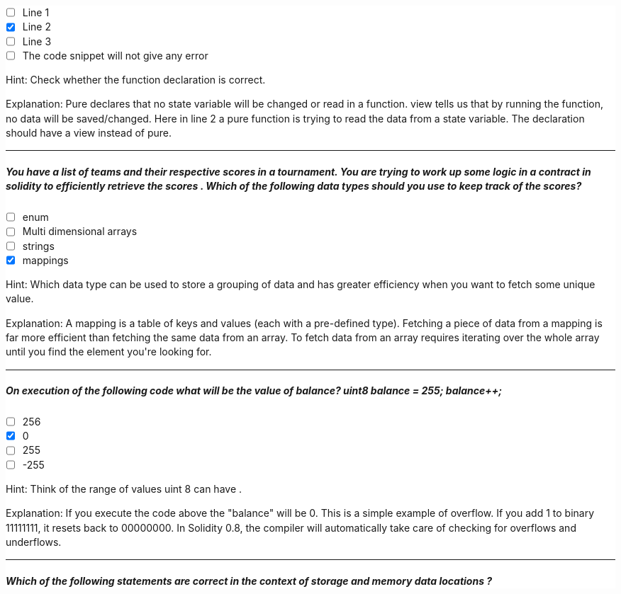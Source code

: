   - [ ]  Line 1
- [x]  Line 2
- [ ]  Line 3
- [ ]  The code snippet will not give any error         
  
  Hint: Check whether the function declaration is correct.
         
  Explanation: Pure declares that no state variable will be changed or read in a function. view tells us that by running the function, no data will be saved/changed. Here in line 2 a pure function is trying to read the data from a state variable. The declaration should have a view instead of pure.  
         
 

  ---

  ##### You have a list of teams and their respective scores in a tournament. You are trying to work up some logic in a contract in solidity to efficiently retrieve the scores . Which of the following data types should you use to keep track of the scores?
  
  - [ ]  enum
- [ ]  Multi dimensional arrays
- [ ]  strings
- [x]  mappings         
  
  Hint: Which data type can be used to store a grouping of data and has greater efficiency when you want to fetch some unique value.
         
  Explanation: A mapping is a table of keys and values (each with a pre-defined type). Fetching a piece of data from a mapping is far more efficient than fetching the same data from an array. To fetch data from an array requires iterating over the whole array until you find the element you're looking for.  
         
 

  ---

  ##### On execution of the following code what will be the value of balance? uint8 balance = 255; balance++;
  
  - [ ]  256
- [x]  0
- [ ]  255
- [ ]  -255         
  
  Hint: Think of the range of values uint 8 can have .
         
  Explanation: If you execute the code above the "balance" will be 0. This is a simple example of overflow. If you add 1 to binary 11111111, it resets back to 00000000. In Solidity 0.8, the compiler will automatically take care of checking for overflows and underflows.  
         
 

  ---

  ##### Which of the following statements are correct in the context of storage and memory data locations ?
  